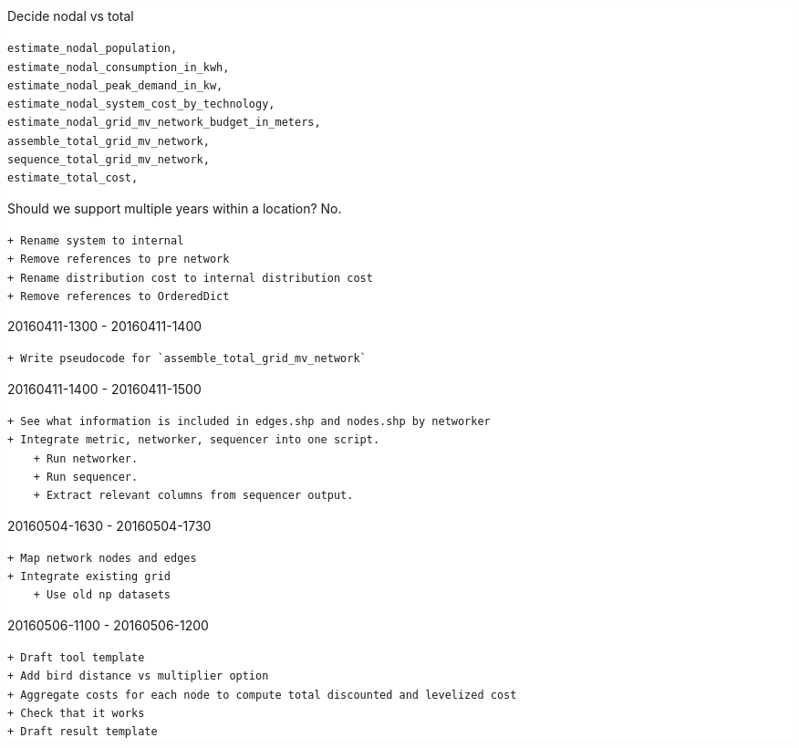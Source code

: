 Decide nodal vs total

    estimate_nodal_population,
    estimate_nodal_consumption_in_kwh,
    estimate_nodal_peak_demand_in_kw,
    estimate_nodal_system_cost_by_technology,
    estimate_nodal_grid_mv_network_budget_in_meters,
    assemble_total_grid_mv_network,
    sequence_total_grid_mv_network,
    estimate_total_cost,

Should we support multiple years within a location? No.

    + Rename system to internal
    + Remove references to pre network
    + Rename distribution cost to internal distribution cost
    + Remove references to OrderedDict

20160411-1300 - 20160411-1400

    + Write pseudocode for `assemble_total_grid_mv_network`

20160411-1400 - 20160411-1500

    + See what information is included in edges.shp and nodes.shp by networker
    + Integrate metric, networker, sequencer into one script.
        + Run networker.
        + Run sequencer.
        + Extract relevant columns from sequencer output.

20160504-1630 - 20160504-1730

    + Map network nodes and edges
    + Integrate existing grid
        + Use old np datasets

20160506-1100 - 20160506-1200

    + Draft tool template
    + Add bird distance vs multiplier option
    + Aggregate costs for each node to compute total discounted and levelized cost
    + Check that it works
    + Draft result template
